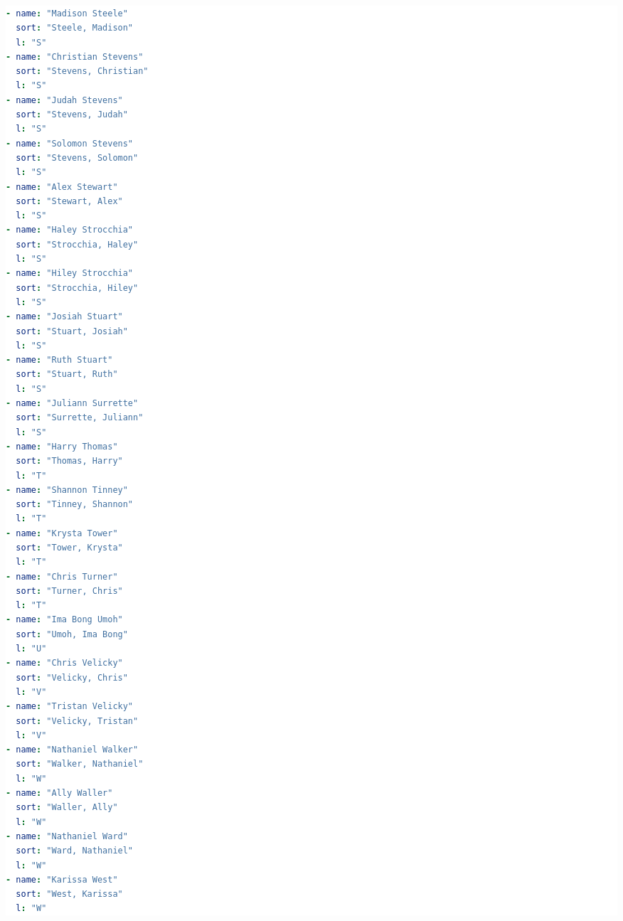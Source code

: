 ```yaml
- name: "Madison Steele"
  sort: "Steele, Madison"
  l: "S"
- name: "Christian Stevens"
  sort: "Stevens, Christian"
  l: "S"
- name: "Judah Stevens"
  sort: "Stevens, Judah"
  l: "S"
- name: "Solomon Stevens"
  sort: "Stevens, Solomon"
  l: "S"
- name: "Alex Stewart"
  sort: "Stewart, Alex"
  l: "S"
- name: "Haley Strocchia"
  sort: "Strocchia, Haley"
  l: "S"
- name: "Hiley Strocchia"
  sort: "Strocchia, Hiley"
  l: "S"
- name: "Josiah Stuart"
  sort: "Stuart, Josiah"
  l: "S"
- name: "Ruth Stuart"
  sort: "Stuart, Ruth"
  l: "S"
- name: "Juliann Surrette"
  sort: "Surrette, Juliann"
  l: "S"
- name: "Harry Thomas"
  sort: "Thomas, Harry"
  l: "T"
- name: "Shannon Tinney"
  sort: "Tinney, Shannon"
  l: "T"
- name: "Krysta Tower"
  sort: "Tower, Krysta"
  l: "T"
- name: "Chris Turner"
  sort: "Turner, Chris"
  l: "T"
- name: "Ima Bong Umoh"
  sort: "Umoh, Ima Bong"
  l: "U"
- name: "Chris Velicky"
  sort: "Velicky, Chris"
  l: "V"
- name: "Tristan Velicky"
  sort: "Velicky, Tristan"
  l: "V"
- name: "Nathaniel Walker"
  sort: "Walker, Nathaniel"
  l: "W"
- name: "Ally Waller"
  sort: "Waller, Ally"
  l: "W"
- name: "Nathaniel Ward"
  sort: "Ward, Nathaniel"
  l: "W"
- name: "Karissa West"
  sort: "West, Karissa"
  l: "W"
```